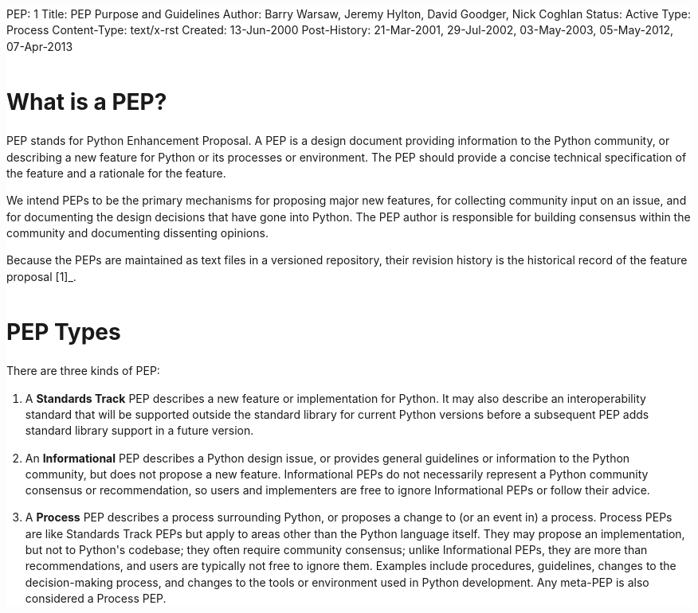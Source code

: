 PEP: 1
Title: PEP Purpose and Guidelines
Author: Barry Warsaw, Jeremy Hylton, David Goodger, Nick Coghlan
Status: Active
Type: Process
Content-Type: text/x-rst
Created: 13-Jun-2000
Post-History: 21-Mar-2001, 29-Jul-2002, 03-May-2003, 05-May-2012,
              07-Apr-2013


What is a PEP?
==============

PEP stands for Python Enhancement Proposal.  A PEP is a design
document providing information to the Python community, or describing
a new feature for Python or its processes or environment.  The PEP
should provide a concise technical specification of the feature and a
rationale for the feature.

We intend PEPs to be the primary mechanisms for proposing major new
features, for collecting community input on an issue, and for
documenting the design decisions that have gone into Python.  The PEP
author is responsible for building consensus within the community and
documenting dissenting opinions.

Because the PEPs are maintained as text files in a versioned
repository, their revision history is the historical record of the
feature proposal [1]_.


PEP Types
=========

There are three kinds of PEP:

1. A **Standards Track** PEP describes a new feature or implementation
   for Python. It may also describe an interoperability standard that will
   be supported outside the standard library for current Python versions
   before a subsequent PEP adds standard library support in a future
   version.

2. An **Informational** PEP describes a Python design issue, or
   provides general guidelines or information to the Python community,
   but does not propose a new feature.  Informational PEPs do not
   necessarily represent a Python community consensus or
   recommendation, so users and implementers are free to ignore
   Informational PEPs or follow their advice.

3. A **Process** PEP describes a process surrounding Python, or
   proposes a change to (or an event in) a process.  Process PEPs are
   like Standards Track PEPs but apply to areas other than the Python
   language itself.  They may propose an implementation, but not to
   Python's codebase; they often require community consensus; unlike
   Informational PEPs, they are more than recommendations, and users
   are typically not free to ignore them.  Examples include
   procedures, guidelines, changes to the decision-making process, and
   changes to the tools or environment used in Python development.
   Any meta-PEP is also considered a Process PEP.
